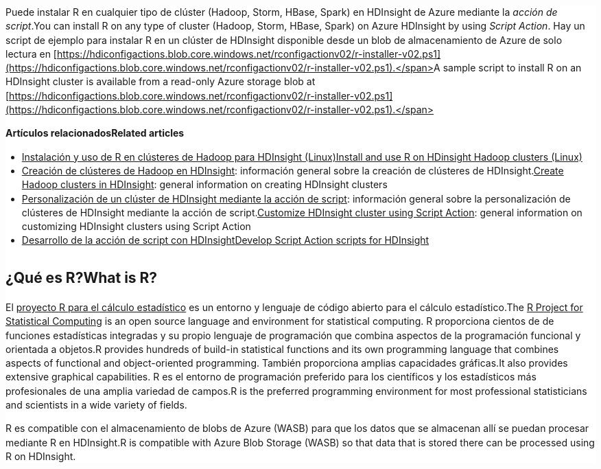 <span data-ttu-id="738bf-109">Puede instalar R en cualquier tipo de clúster (Hadoop, Storm, HBase, Spark) en HDInsight de Azure mediante la *acción de script*.</span><span class="sxs-lookup"><span data-stu-id="738bf-109">You can install R on any type of cluster (Hadoop, Storm, HBase, Spark) on Azure HDInsight by using *Script Action*.</span></span> <span data-ttu-id="738bf-110">Hay un script de ejemplo para instalar R en un clúster de HDInsight disponible desde un blob de almacenamiento de Azure de solo lectura en [https://hdiconfigactions.blob.core.windows.net/rconfigactionv02/r-installer-v02.ps1](https://hdiconfigactions.blob.core.windows.net/rconfigactionv02/r-installer-v02.ps1).</span><span class="sxs-lookup"><span data-stu-id="738bf-110">A sample script to install R on an HDInsight cluster is available from a read-only Azure storage blob at [https://hdiconfigactions.blob.core.windows.net/rconfigactionv02/r-installer-v02.ps1](https://hdiconfigactions.blob.core.windows.net/rconfigactionv02/r-installer-v02.ps1).</span></span>

<span data-ttu-id="738bf-111">**Artículos relacionados**</span><span class="sxs-lookup"><span data-stu-id="738bf-111">**Related articles**</span></span>

* [<span data-ttu-id="738bf-112">Instalación y uso de R en clústeres de Hadoop para HDInsight (Linux)</span><span class="sxs-lookup"><span data-stu-id="738bf-112">Install and use R on HDinsight Hadoop clusters (Linux)</span></span>](hdinsight-hadoop-r-scripts-linux.md)
* <span data-ttu-id="738bf-113">[Creación de clústeres de Hadoop en HDInsight](hdinsight-hadoop-provision-linux-clusters.md): información general sobre la creación de clústeres de HDInsight.</span><span class="sxs-lookup"><span data-stu-id="738bf-113">[Create Hadoop clusters in HDInsight](hdinsight-hadoop-provision-linux-clusters.md): general information on creating HDInsight clusters</span></span>
* <span data-ttu-id="738bf-114">[Personalización de un clúster de HDInsight mediante la acción de script][hdinsight-cluster-customize]: información general sobre la personalización de clústeres de HDInsight mediante la acción de script.</span><span class="sxs-lookup"><span data-stu-id="738bf-114">[Customize HDInsight cluster using Script Action][hdinsight-cluster-customize]: general information on customizing HDInsight clusters using Script Action</span></span>
* [<span data-ttu-id="738bf-115">Desarrollo de la acción de script con HDInsight</span><span class="sxs-lookup"><span data-stu-id="738bf-115">Develop Script Action scripts for HDInsight</span></span>](hdinsight-hadoop-script-actions.md)

## <a name="what-is-r"></a><span data-ttu-id="738bf-116">¿Qué es R?</span><span class="sxs-lookup"><span data-stu-id="738bf-116">What is R?</span></span>
<span data-ttu-id="738bf-117">El <a href="http://www.r-project.org/" target="_blank">proyecto R para el cálculo estadístico</a> es un entorno y lenguaje de código abierto para el cálculo estadístico.</span><span class="sxs-lookup"><span data-stu-id="738bf-117">The <a href="http://www.r-project.org/" target="_blank">R Project for Statistical Computing</a> is an open source language and environment for statistical computing.</span></span> <span data-ttu-id="738bf-118">R proporciona cientos de de funciones estadísticas integradas y su propio lenguaje de programación que combina aspectos de la programación funcional y orientada a objetos.</span><span class="sxs-lookup"><span data-stu-id="738bf-118">R provides hundreds of build-in statistical functions and its own programming language that combines aspects of functional and object-oriented programming.</span></span> <span data-ttu-id="738bf-119">También proporciona amplias capacidades gráficas.</span><span class="sxs-lookup"><span data-stu-id="738bf-119">It also provides extensive graphical capabilities.</span></span> <span data-ttu-id="738bf-120">R es el entorno de programación preferido para los científicos y los estadísticos más profesionales de una amplia variedad de campos.</span><span class="sxs-lookup"><span data-stu-id="738bf-120">R is the preferred programming environment for most professional statisticians and scientists in a wide variety of fields.</span></span>

<span data-ttu-id="738bf-121">R es compatible con el almacenamiento de blobs de Azure (WASB) para que los datos que se almacenan allí se puedan procesar mediante R en HDInsight.</span><span class="sxs-lookup"><span data-stu-id="738bf-121">R is compatible with Azure Blob Storage (WASB) so that data that is stored there can be processed using R on HDInsight.</span></span>  


[powershell-install-configure]: /powershell/azureps-cmdlets-docs
[hdinsight-provision]: ../hdinsight-provision-clusters/
[hdinsight-cluster-customize]: hdinsight-hadoop-customize-cluster-linux.md
[hdinsight-install-spark]: hdinsight-apache-spark-jupyter-spark-sql.md